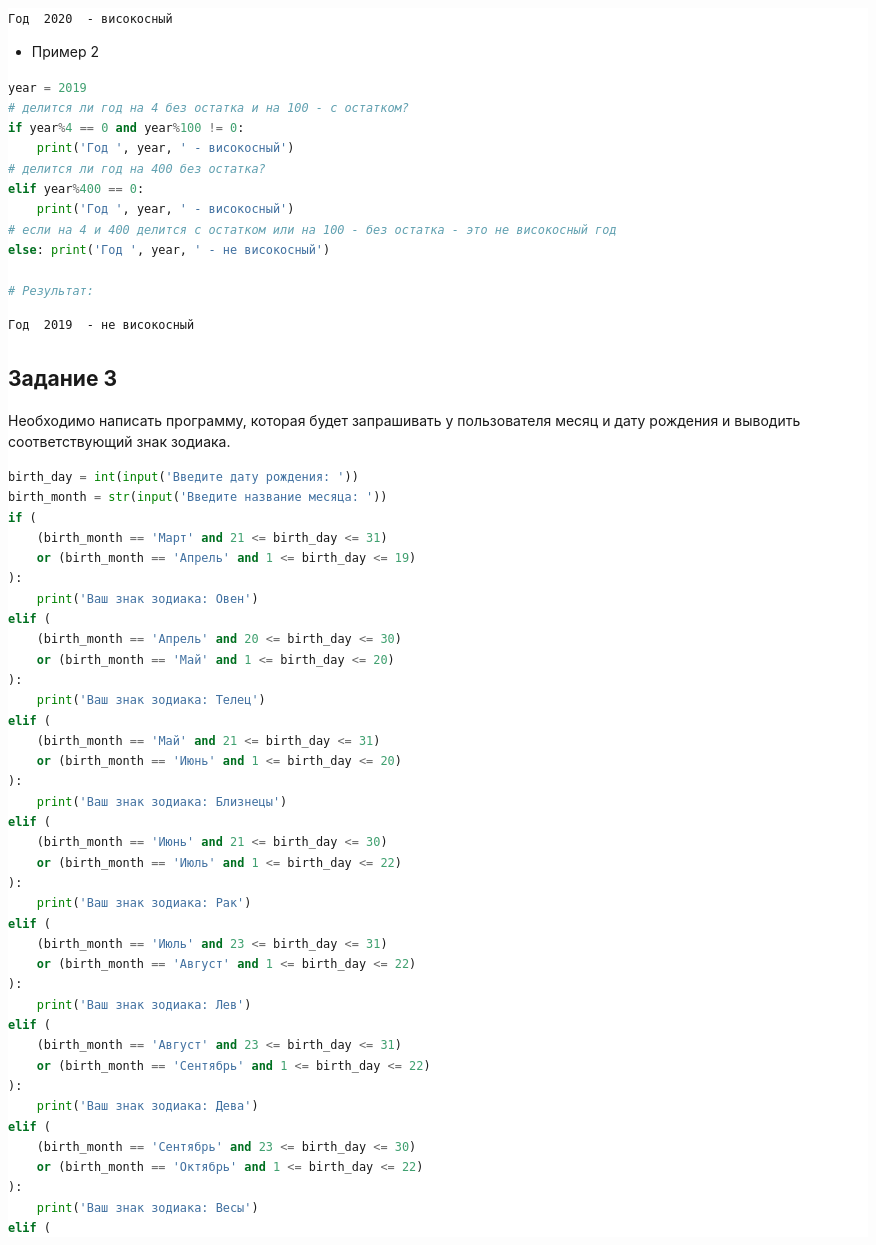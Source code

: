     Год  2020  - високосный
    

* Пример 2


```python
year = 2019
# делится ли год на 4 без остатка и на 100 - с остатком?
if year%4 == 0 and year%100 != 0:
    print('Год ', year, ' - високосный')
# делится ли год на 400 без остатка?
elif year%400 == 0:
    print('Год ', year, ' - високосный')
# если на 4 и 400 делится с остатком или на 100 - без остатка - это не високосный год
else: print('Год ', year, ' - не високосный')
    
# Результат:
```

    Год  2019  - не високосный
    

## Задание 3
Необходимо написать программу, которая будет запрашивать у пользователя месяц и дату рождения и выводить соответствующий знак зодиака.


```python
birth_day = int(input('Введите дату рождения: '))
birth_month = str(input('Введите название месяца: '))
if (
    (birth_month == 'Март' and 21 <= birth_day <= 31)
    or (birth_month == 'Апрель' and 1 <= birth_day <= 19)
):
    print('Ваш знак зодиака: Овен')
elif (
    (birth_month == 'Апрель' and 20 <= birth_day <= 30)
    or (birth_month == 'Май' and 1 <= birth_day <= 20)
):
    print('Ваш знак зодиака: Телец')
elif (
    (birth_month == 'Май' and 21 <= birth_day <= 31)
    or (birth_month == 'Июнь' and 1 <= birth_day <= 20)
):
    print('Ваш знак зодиака: Близнецы')
elif (
    (birth_month == 'Июнь' and 21 <= birth_day <= 30)
    or (birth_month == 'Июль' and 1 <= birth_day <= 22)
):
    print('Ваш знак зодиака: Рак')
elif (
    (birth_month == 'Июль' and 23 <= birth_day <= 31)
    or (birth_month == 'Август' and 1 <= birth_day <= 22)
):
    print('Ваш знак зодиака: Лев')
elif (
    (birth_month == 'Август' and 23 <= birth_day <= 31)
    or (birth_month == 'Сентябрь' and 1 <= birth_day <= 22)
):
    print('Ваш знак зодиака: Дева')
elif (
    (birth_month == 'Сентябрь' and 23 <= birth_day <= 30)
    or (birth_month == 'Октябрь' and 1 <= birth_day <= 22)
):
    print('Ваш знак зодиака: Весы')
elif (
```